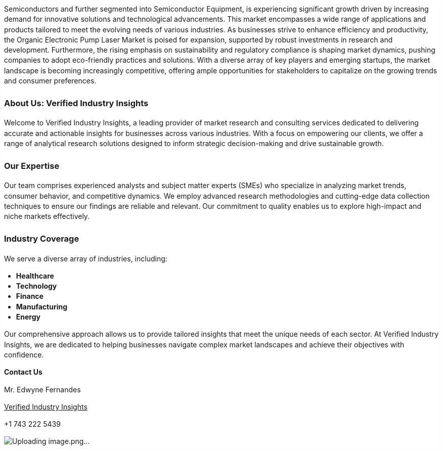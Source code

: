 Semiconductors and further segmented into Semiconductor Equipment, is experiencing significant growth driven by increasing demand for innovative solutions and technological advancements. This market encompasses a wide range of applications and products tailored to meet the evolving needs of various industries. As businesses strive to enhance efficiency and productivity, the Organic Electronic Pump Laser Market is poised for expansion, supported by robust investments in research and development. Furthermore, the rising emphasis on sustainability and regulatory compliance is shaping market dynamics, pushing companies to adopt eco-friendly practices and solutions. With a diverse array of key players and emerging startups, the market landscape is becoming increasingly competitive, offering ample opportunities for stakeholders to capitalize on the growing trends and consumer preferences.</p><h3>About Us: Verified Industry Insights</h3><p>Welcome to Verified Industry Insights, a leading provider of market research and consulting services dedicated to delivering accurate and actionable insights for businesses across various industries. With a focus on empowering our clients, we offer a range of analytical research solutions designed to inform strategic decision-making and drive sustainable growth.</p><h3>Our Expertise</h3><p>Our team comprises experienced analysts and subject matter experts (SMEs) who specialize in analyzing market trends, consumer behavior, and competitive dynamics. We employ advanced research methodologies and cutting-edge data collection techniques to ensure our findings are reliable and relevant. Our commitment to quality enables us to explore high-impact and niche markets effectively.</p><h3>Industry Coverage</h3><p>We serve a diverse array of industries, including:</p><ul><li><strong>Healthcare</strong></li><li><strong>Technology</strong></li><li><strong>Finance</strong></li><li><strong>Manufacturing</strong></li><li><strong>Energy</strong></li></ul><p>Our comprehensive approach allows us to provide tailored insights that meet the unique needs of each sector. At Verified Industry Insights, we are dedicated to helping businesses navigate complex market landscapes and achieve their objectives with confidence.</p><p><strong>Contact Us</strong></p><p>Mr. Edwyne Fernandes</p><p><a href="https://www.verifiedindustryinsights.com/">Verified Industry Insights</a></p><p>+1 743 222 5439</p>
![Uploading image.png…]()
